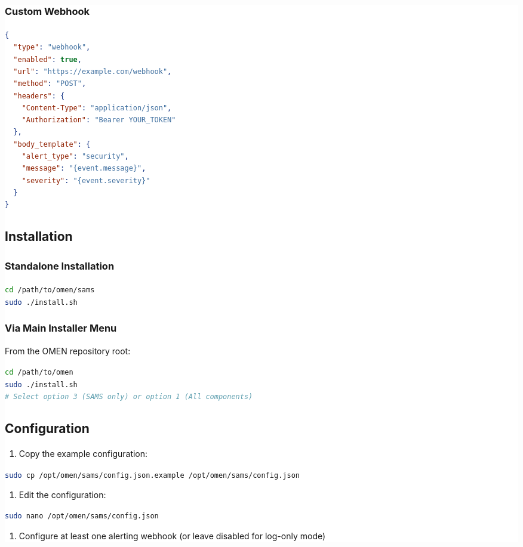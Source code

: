### Custom Webhook

```json
{
  "type": "webhook",
  "enabled": true,
  "url": "https://example.com/webhook",
  "method": "POST",
  "headers": {
    "Content-Type": "application/json",
    "Authorization": "Bearer YOUR_TOKEN"
  },
  "body_template": {
    "alert_type": "security",
    "message": "{event.message}",
    "severity": "{event.severity}"
  }
}
```

## Installation

### Standalone Installation

```bash
cd /path/to/omen/sams
sudo ./install.sh
```

### Via Main Installer Menu

From the OMEN repository root:

```bash
cd /path/to/omen
sudo ./install.sh
# Select option 3 (SAMS only) or option 1 (All components)
```

## Configuration

1. Copy the example configuration:

```bash
sudo cp /opt/omen/sams/config.json.example /opt/omen/sams/config.json
```

1. Edit the configuration:

```bash
sudo nano /opt/omen/sams/config.json
```

1. Configure at least one alerting webhook (or leave disabled for log-only mode)
